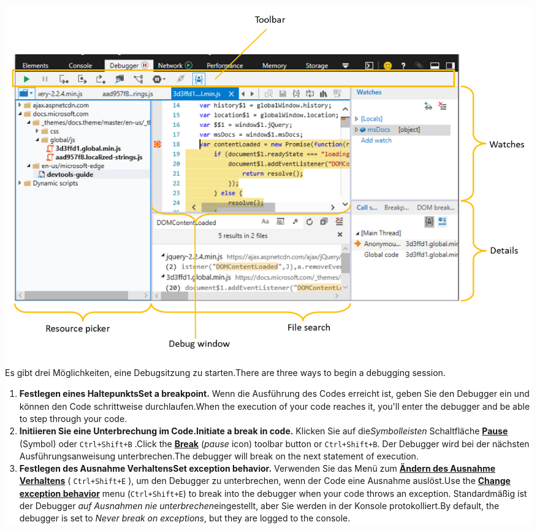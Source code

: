 ![Der Microsoft Edge devtools-Debugger](./media/debugger.png)

<span data-ttu-id="d3d78-115">Es gibt drei Möglichkeiten, eine Debugsitzung zu starten.</span><span class="sxs-lookup"><span data-stu-id="d3d78-115">There are three ways to begin a debugging session.</span></span>

1. **<span data-ttu-id="d3d78-116">Festlegen eines Haltepunkts</span><span class="sxs-lookup"><span data-stu-id="d3d78-116">Set a breakpoint.</span></span>** <span data-ttu-id="d3d78-117">Wenn die Ausführung des Codes erreicht ist, geben Sie den Debugger ein und können den Code schrittweise durchlaufen.</span><span class="sxs-lookup"><span data-stu-id="d3d78-117">When the execution of your code reaches it, you'll enter the debugger and be able to step through your code.</span></span>
2. **<span data-ttu-id="d3d78-118">Initiieren Sie eine Unterbrechung im Code.</span><span class="sxs-lookup"><span data-stu-id="d3d78-118">Initiate a break in code.</span></span>** <span data-ttu-id="d3d78-119">Klicken Sie auf die*Symbolleisten* Schaltfläche [**Pause**](#toolbar) (Symbol) oder `Ctrl+Shift+B` .</span><span class="sxs-lookup"><span data-stu-id="d3d78-119">Click the [**Break**](#toolbar) (*pause* icon) toolbar button or `Ctrl+Shift+B`.</span></span> <span data-ttu-id="d3d78-120">Der Debugger wird bei der nächsten Ausführungsanweisung unterbrechen.</span><span class="sxs-lookup"><span data-stu-id="d3d78-120">The debugger will break on the next statement of execution.</span></span>
3. **<span data-ttu-id="d3d78-121">Festlegen des Ausnahme Verhaltens</span><span class="sxs-lookup"><span data-stu-id="d3d78-121">Set exception behavior.</span></span>** <span data-ttu-id="d3d78-122">Verwenden Sie das Menü zum [**Ändern des Ausnahme Verhaltens**](#toolbar) ( `Ctrl+Shift+E` ), um den Debugger zu unterbrechen, wenn der Code eine Ausnahme auslöst.</span><span class="sxs-lookup"><span data-stu-id="d3d78-122">Use the [**Change exception behavior**](#toolbar) menu (`Ctrl+Shift+E`) to break into the debugger when your code throws an exception.</span></span> <span data-ttu-id="d3d78-123">Standardmäßig ist der Debugger *auf Ausnahmen nie unterbrechen*eingestellt, aber Sie werden in der Konsole protokolliert.</span><span class="sxs-lookup"><span data-stu-id="d3d78-123">By default, the debugger is set to *Never break on exceptions*, but they are logged to the console.</span></span>
